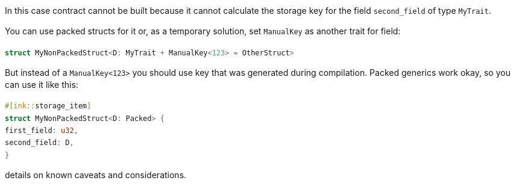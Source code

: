 In this case contract cannot be built because it cannot calculate the storage key for the field `second_field` of type `MyTrait`.

You can use packed structs for it or, as a temporary solution, set `ManualKey` as another trait for field:

```rust
struct MyNonPackedStruct<D: MyTrait + ManualKey<123> = OtherStruct>
```

But instead of a `ManualKey<123>` you should use key that was generated during compilation. Packed generics work okay, so you can use it like this:

```rust
#[ink::storage_item]
struct MyNonPackedStruct<D: Packed> {
first_field: u32,
second_field: D,
}
```

details on known caveats and considerations.
